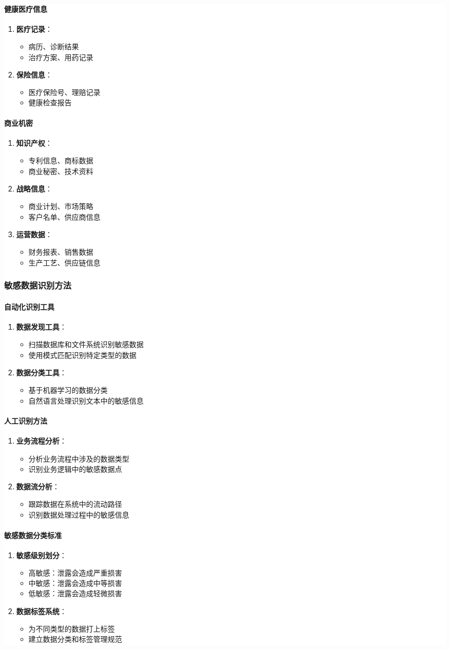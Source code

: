 #### 健康医疗信息

1. **医疗记录**：
   - 病历、诊断结果
   - 治疗方案、用药记录

2. **保险信息**：
   - 医疗保险号、理赔记录
   - 健康检查报告

#### 商业机密

1. **知识产权**：
   - 专利信息、商标数据
   - 商业秘密、技术资料

2. **战略信息**：
   - 商业计划、市场策略
   - 客户名单、供应商信息

3. **运营数据**：
   - 财务报表、销售数据
   - 生产工艺、供应链信息

### 敏感数据识别方法

#### 自动化识别工具

1. **数据发现工具**：
   - 扫描数据库和文件系统识别敏感数据
   - 使用模式匹配识别特定类型的数据

2. **数据分类工具**：
   - 基于机器学习的数据分类
   - 自然语言处理识别文本中的敏感信息

#### 人工识别方法

1. **业务流程分析**：
   - 分析业务流程中涉及的数据类型
   - 识别业务逻辑中的敏感数据点

2. **数据流分析**：
   - 跟踪数据在系统中的流动路径
   - 识别数据处理过程中的敏感信息

#### 敏感数据分类标准

1. **敏感级别划分**：
   - 高敏感：泄露会造成严重损害
   - 中敏感：泄露会造成中等损害
   - 低敏感：泄露会造成轻微损害

2. **数据标签系统**：
   - 为不同类型的数据打上标签
   - 建立数据分类和标签管理规范
